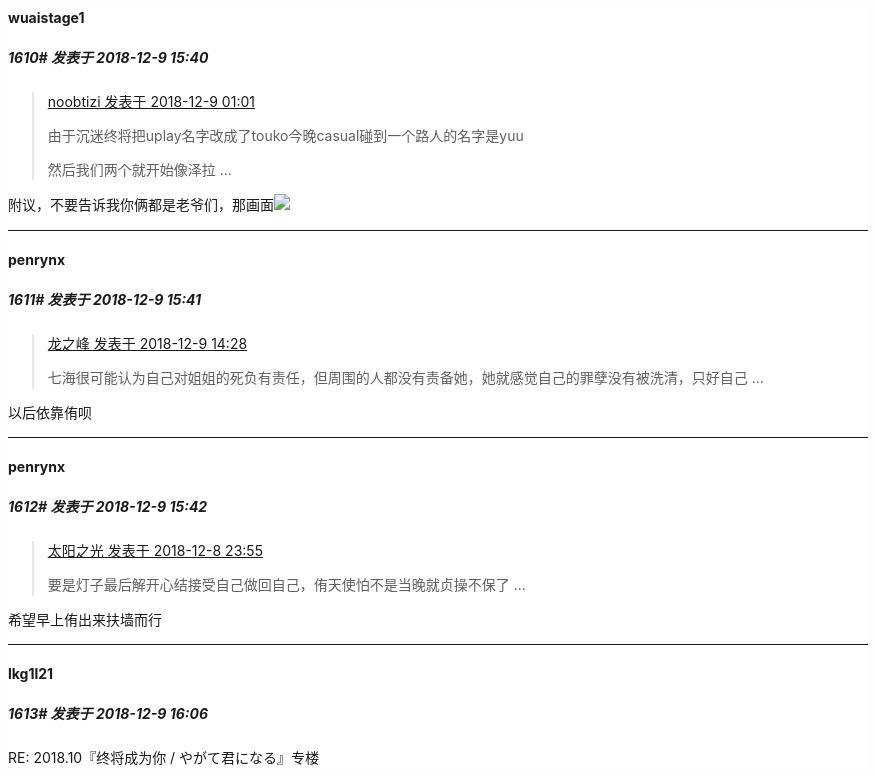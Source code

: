 ####  wuaistage1  
##### 1610#       发表于 2018-12-9 15:40



<blockquote><a href="httphttps://bbs.saraba1st.com/2b/forum.php?mod=redirect&amp;goto=findpost&amp;pid=41880008&amp;ptid=1637573" target="_blank">noobtizi 发表于 2018-12-9 01:01</a>

由于沉迷终将把uplay名字改成了touko今晚casual碰到一个路人的名字是yuu


然后我们两个就开始像泽拉 ...</blockquote>
附议，不要告诉我你俩都是老爷们，那画面<img src="https://static.saraba1st.com/image/smiley/face2017/068.png" referrerpolicy="no-referrer">







*****

####  penrynx  
##### 1611#       发表于 2018-12-9 15:41



<blockquote><a href="httphttps://bbs.saraba1st.com/2b/forum.php?mod=redirect&amp;goto=findpost&amp;pid=41884230&amp;ptid=1637573" target="_blank">龙之峰 发表于 2018-12-9 14:28</a>

七海很可能认为自己对姐姐的死负有责任，但周围的人都没有责备她，她就感觉自己的罪孽没有被洗清，只好自己 ...</blockquote>
以后依靠侑呗







*****

####  penrynx  
##### 1612#       发表于 2018-12-9 15:42



<blockquote><a href="httphttps://bbs.saraba1st.com/2b/forum.php?mod=redirect&amp;goto=findpost&amp;pid=41879334&amp;ptid=1637573" target="_blank">太阳之光 发表于 2018-12-8 23:55</a>

要是灯子最后解开心结接受自己做回自己，侑天使怕不是当晚就贞操不保了 ...</blockquote>
希望早上侑出来扶墙而行







*****

####  lkg1l21  
##### 1613#       发表于 2018-12-9 16:06

RE: 2018.10『终将成为你 / やがて君になる』专楼
